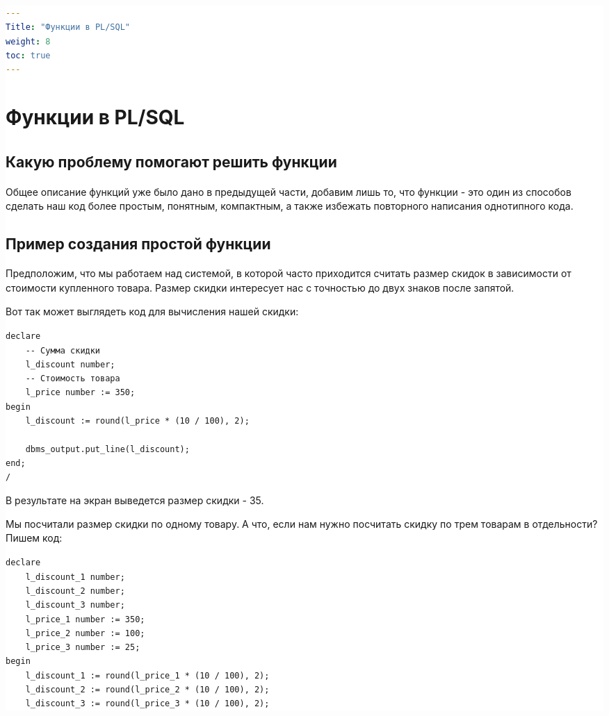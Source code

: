 ```yaml
---
Title: "Функции в PL/SQL"
weight: 8
toc: true
---
```


# Функции в PL/SQL

## Какую проблему помогают решить функции

Общее описание функций уже было дано в предыдущей части, добавим лишь
то, что функции - это один из способов сделать наш код более простым,
понятным, компактным, а также избежать повторного написания однотипного
кода.

## Пример создания простой функции

Предположим, что мы работаем над системой, в которой часто приходится
считать размер скидок в зависимости от стоимости купленного товара.
Размер скидки интересует нас с точностью до двух знаков после запятой.

Вот так может выглядеть код для вычисления нашей скидки:

    declare
        -- Сумма скидки
        l_discount number;
        -- Стоимость товара
        l_price number := 350;
    begin
        l_discount := round(l_price * (10 / 100), 2);
        
        dbms_output.put_line(l_discount);
    end;
    /

В результате на экран выведется размер скидки - 35.

Мы посчитали размер скидки по одному товару. А что, если нам нужно
посчитать скидку по трем товарам в отдельности? Пишем код:

    declare
        l_discount_1 number;
        l_discount_2 number;
        l_discount_3 number;
        l_price_1 number := 350;
        l_price_2 number := 100;
        l_price_3 number := 25;
    begin
        l_discount_1 := round(l_price_1 * (10 / 100), 2);
        l_discount_2 := round(l_price_2 * (10 / 100), 2);
        l_discount_3 := round(l_price_3 * (10 / 100), 2);
